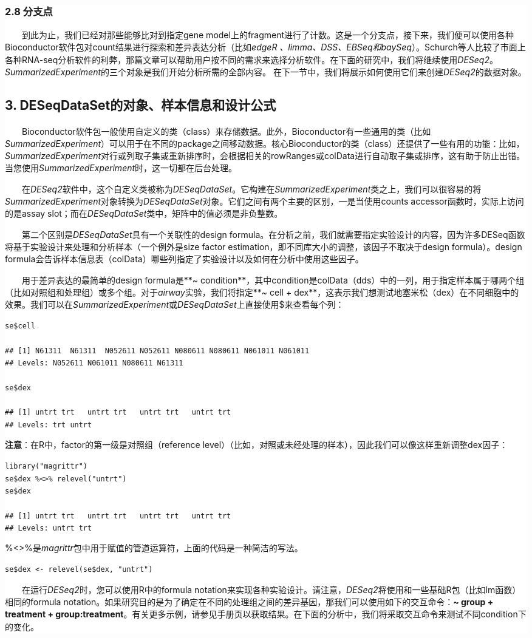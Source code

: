 
### 2.8 分支点

&emsp;&emsp;到此为止，我们已经对那些能够比对到指定gene model上的fragment进行了计数。这是一个分支点，接下来，我们便可以使用各种Bioconductor软件包对count结果进行探索和差异表达分析（比如*edgeR 、limma、DSS、EBSeq和baySeq*）。Schurch等人比较了市面上各种RNA-seq分析软件的利弊，那篇文章可以帮助用户按不同的需求来选择分析软件。在下面的研究中，我们将继续使用*DESeq2*。 *SummarizedExperiment*的三个对象是我们开始分析所需的全部内容。 在下一节中，我们将展示如何使用它们来创建*DESeq2*的数据对象。


## 3. DESeqDataSet的对象、样本信息和设计公式
&emsp;&emsp;Bioconductor软件包一般使用自定义的类（class）来存储数据。此外，Bioconductor有一些通用的类（比如*SummarizedExperiment*）可以用于在不同的package之间移动数据。核心Bioconductor的类（class）还提供了一些有用的功能：比如，*SummarizedExperiment*对行或列取子集或重新排序时，会根据相关的rowRanges或colData进行自动取子集或排序，这有助于防止出错。当您使用*SummarizedExperiment*时，这一切都在后台处理。

&emsp;&emsp;在*DESeq2*软件中，这个自定义类被称为*DESeqDataSet*。它构建在*SummarizedExperiment*类之上，我们可以很容易的将*SummarizedExperiment*对象转换为*DESeqDataSet*对象。它们之间有两个主要的区别，一是当使用counts accessor函数时，实际上访问的是assay slot；而在*DESeqDataSet*类中，矩阵中的值必须是非负整数。

&emsp;&emsp;第二个区别是*DESeqDataSet*具有一个关联性的design formula。在分析之前，我们就需要指定实验设计的内容，因为许多DESeq函数将基于实验设计来处理和分析样本（一个例外是size factor estimation，即不同库大小的调整，该因子不取决于design formula）。design formula会告诉样本信息表（colData）哪些列指定了实验设计以及如何在分析中使用这些因子。

&emsp;&emsp;用于差异表达的最简单的design formula是**~ condition**，其中condition是colData（dds）中的一列，用于指定样本属于哪两个组（比如对照组和处理组）或多个组。对于*airway*实验，我们将指定**~ cell + dex**，这表示我们想测试地塞米松（dex）在不同细胞中的效果。我们可以在*SummarizedExperiment*或*DESeqDataSet*上直接使用$来查看每个列：

```
se$cell

## [1] N61311  N61311  N052611 N052611 N080611 N080611 N061011 N061011
## Levels: N052611 N061011 N080611 N61311

se$dex

## [1] untrt trt   untrt trt   untrt trt   untrt trt  
## Levels: trt untrt
```

**注意**：在R中，factor的第一级是对照组（reference level）（比如，对照或未经处理的样本），因此我们可以像这样重新调整dex因子：

```
library("magrittr")
se$dex %<>% relevel("untrt")
se$dex

## [1] untrt trt   untrt trt   untrt trt   untrt trt  
## Levels: untrt trt
```

%<>%是*magrittr*包中用于赋值的管道运算符，上面的代码是一种简洁的写法。

```
se$dex <- relevel(se$dex, "untrt")
```

&emsp;&emsp;在运行*DESeq2*时，您可以使用R中的formula notation来实现各种实验设计。请注意，*DESeq2*将使用和一些基础R包（比如lm函数）相同的formula notation。如果研究目的是为了确定在不同的处理组之间的差异基因，那我们可以使用如下的交互命令：**~ group + treatment + group:treatment**。有关更多示例，请参见手册页以获取结果。在下面的分析中，我们将采取交互命令来测试不同condition下的变化。
